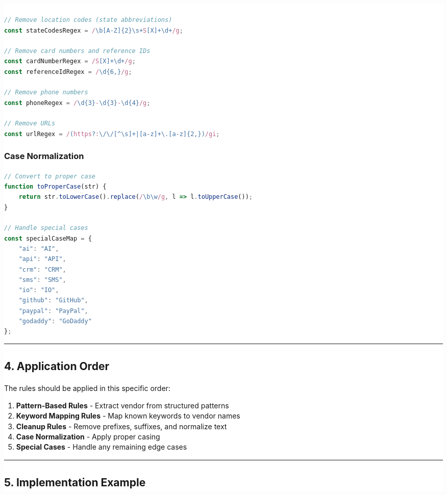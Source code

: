 ```javascript

// Remove location codes (state abbreviations)
const stateCodesRegex = /\b[A-Z]{2}\s+S[X]+\d+/g;

// Remove card numbers and reference IDs
const cardNumberRegex = /S[X]+\d+/g;
const referenceIdRegex = /\d{6,}/g;

// Remove phone numbers
const phoneRegex = /\d{3}-\d{3}-\d{4}/g;

// Remove URLs
const urlRegex = /(https?:\/\/[^\s]+|[a-z]+\.[a-z]{2,})/gi;
```

### Case Normalization
```javascript
// Convert to proper case
function toProperCase(str) {
    return str.toLowerCase().replace(/\b\w/g, l => l.toUpperCase());
}

// Handle special cases
const specialCaseMap = {
    "ai": "AI",
    "api": "API",
    "crm": "CRM",
    "sms": "SMS",
    "io": "IO",
    "github": "GitHub",
    "paypal": "PayPal",
    "godaddy": "GoDaddy"
};
```

---

## 4. Application Order

The rules should be applied in this specific order:

1. **Pattern-Based Rules** - Extract vendor from structured patterns
2. **Keyword Mapping Rules** - Map known keywords to vendor names
3. **Cleanup Rules** - Remove prefixes, suffixes, and normalize text
4. **Case Normalization** - Apply proper casing
5. **Special Cases** - Handle any remaining edge cases

---

## 5. Implementation Example
